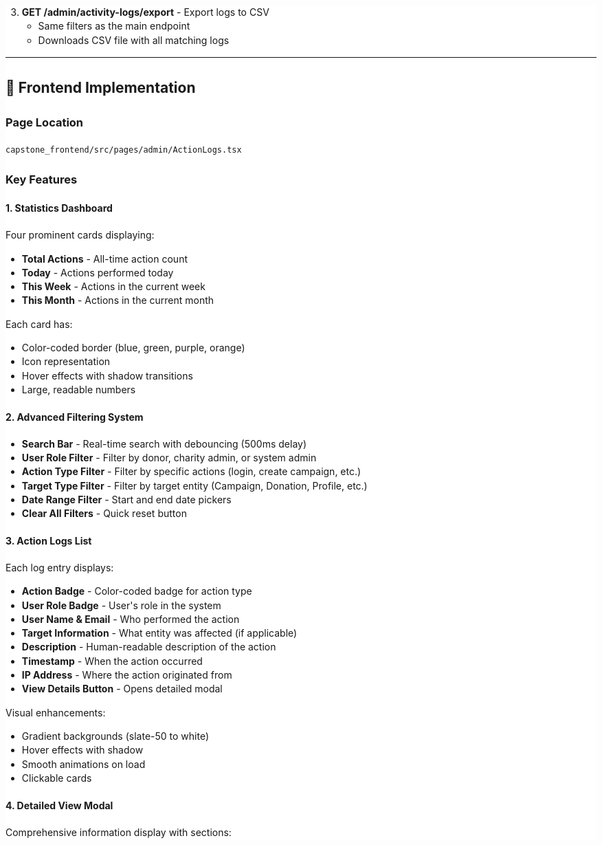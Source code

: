 3. **GET /admin/activity-logs/export** - Export logs to CSV
   - Same filters as the main endpoint
   - Downloads CSV file with all matching logs

---

## 🎨 Frontend Implementation

### Page Location
`capstone_frontend/src/pages/admin/ActionLogs.tsx`

### Key Features

#### 1. **Statistics Dashboard**
Four prominent cards displaying:
- **Total Actions** - All-time action count
- **Today** - Actions performed today
- **This Week** - Actions in the current week
- **This Month** - Actions in the current month

Each card has:
- Color-coded border (blue, green, purple, orange)
- Icon representation
- Hover effects with shadow transitions
- Large, readable numbers

#### 2. **Advanced Filtering System**
- **Search Bar** - Real-time search with debouncing (500ms delay)
- **User Role Filter** - Filter by donor, charity admin, or system admin
- **Action Type Filter** - Filter by specific actions (login, create campaign, etc.)
- **Target Type Filter** - Filter by target entity (Campaign, Donation, Profile, etc.)
- **Date Range Filter** - Start and end date pickers
- **Clear All Filters** - Quick reset button

#### 3. **Action Logs List**
Each log entry displays:
- **Action Badge** - Color-coded badge for action type
- **User Role Badge** - User's role in the system
- **User Name & Email** - Who performed the action
- **Target Information** - What entity was affected (if applicable)
- **Description** - Human-readable description of the action
- **Timestamp** - When the action occurred
- **IP Address** - Where the action originated from
- **View Details Button** - Opens detailed modal

Visual enhancements:
- Gradient backgrounds (slate-50 to white)
- Hover effects with shadow
- Smooth animations on load
- Clickable cards

#### 4. **Detailed View Modal**
Comprehensive information display with sections:

